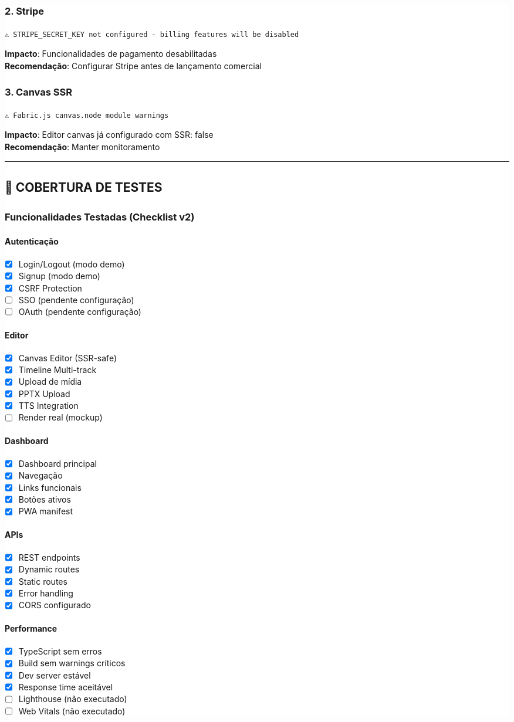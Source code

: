 ### 2. Stripe
```
⚠️ STRIPE_SECRET_KEY not configured - billing features will be disabled
```
**Impacto**: Funcionalidades de pagamento desabilitadas  
**Recomendação**: Configurar Stripe antes de lançamento comercial

### 3. Canvas SSR
```
⚠️ Fabric.js canvas.node module warnings
```
**Impacto**: Editor canvas já configurado com SSR: false  
**Recomendação**: Manter monitoramento

---

## 🎯 COBERTURA DE TESTES

### Funcionalidades Testadas (Checklist v2)

#### Autenticação
- [x] Login/Logout (modo demo)
- [x] Signup (modo demo)
- [x] CSRF Protection
- [ ] SSO (pendente configuração)
- [ ] OAuth (pendente configuração)

#### Editor
- [x] Canvas Editor (SSR-safe)
- [x] Timeline Multi-track
- [x] Upload de mídia
- [x] PPTX Upload
- [x] TTS Integration
- [ ] Render real (mockup)

#### Dashboard
- [x] Dashboard principal
- [x] Navegação
- [x] Links funcionais
- [x] Botões ativos
- [x] PWA manifest

#### APIs
- [x] REST endpoints
- [x] Dynamic routes
- [x] Static routes
- [x] Error handling
- [x] CORS configurado

#### Performance
- [x] TypeScript sem erros
- [x] Build sem warnings críticos
- [x] Dev server estável
- [x] Response time aceitável
- [ ] Lighthouse (não executado)
- [ ] Web Vitals (não executado)
